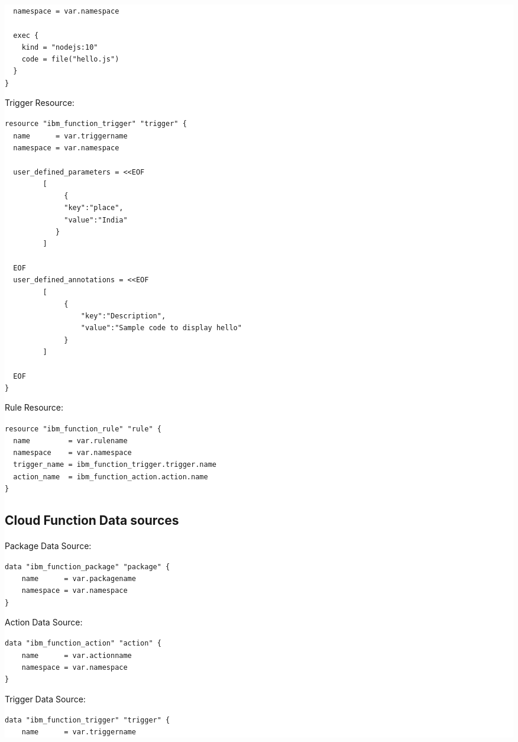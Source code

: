 ```hcl
  namespace = var.namespace  

  exec {
    kind = "nodejs:10"
    code = file("hello.js")
  }
}
```
Trigger Resource:
```hcl
resource "ibm_function_trigger" "trigger" {
  name      = var.triggername
  namespace = var.namespace  
	
  user_defined_parameters = <<EOF
         [
        	  {
              "key":"place",
              "value":"India"
            }
         ]

  EOF
  user_defined_annotations = <<EOF
         [
              {
                  "key":"Description",
                  "value":"Sample code to display hello"
              }
         ]

  EOF
}
```
Rule Resource:
```hcl
resource "ibm_function_rule" "rule" {
  name         = var.rulename
  namespace    = var.namespace  	
  trigger_name = ibm_function_trigger.trigger.name
  action_name  = ibm_function_action.action.name
}
```

## Cloud Function Data sources

Package Data Source:

```hcl
data "ibm_function_package" "package" {
    name      = var.packagename
    namespace = var.namespace
}
```
Action Data Source:
```hcl
data "ibm_function_action" "action" {
    name      = var.actionname
    namespace = var.namespace
}
```
Trigger Data Source:
```hcl
data "ibm_function_trigger" "trigger" {
    name      = var.triggername
```